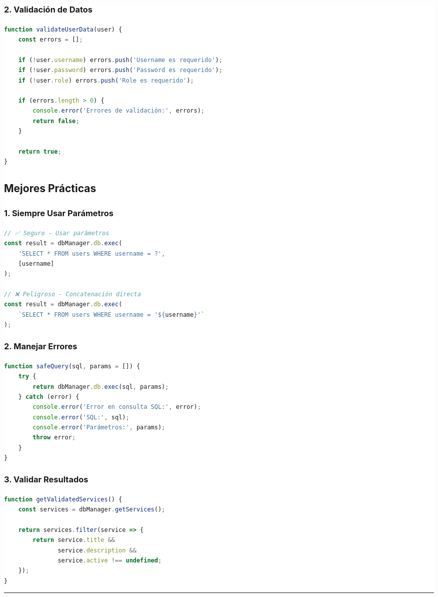 ### 2. Validación de Datos
```javascript
function validateUserData(user) {
    const errors = [];
    
    if (!user.username) errors.push('Username es requerido');
    if (!user.password) errors.push('Password es requerido');
    if (!user.role) errors.push('Role es requerido');
    
    if (errors.length > 0) {
        console.error('Errores de validación:', errors);
        return false;
    }
    
    return true;
}
```

## Mejores Prácticas

### 1. Siempre Usar Parámetros
```javascript
// ✅ Seguro - Usar parámetros
const result = dbManager.db.exec(
    'SELECT * FROM users WHERE username = ?', 
    [username]
);

// ❌ Peligroso - Concatenación directa
const result = dbManager.db.exec(
    `SELECT * FROM users WHERE username = '${username}'`
);
```

### 2. Manejar Errores
```javascript
function safeQuery(sql, params = []) {
    try {
        return dbManager.db.exec(sql, params);
    } catch (error) {
        console.error('Error en consulta SQL:', error);
        console.error('SQL:', sql);
        console.error('Parámetros:', params);
        throw error;
    }
}
```

### 3. Validar Resultados
```javascript
function getValidatedServices() {
    const services = dbManager.getServices();
    
    return services.filter(service => {
        return service.title && 
               service.description && 
               service.active !== undefined;
    });
}
```

---